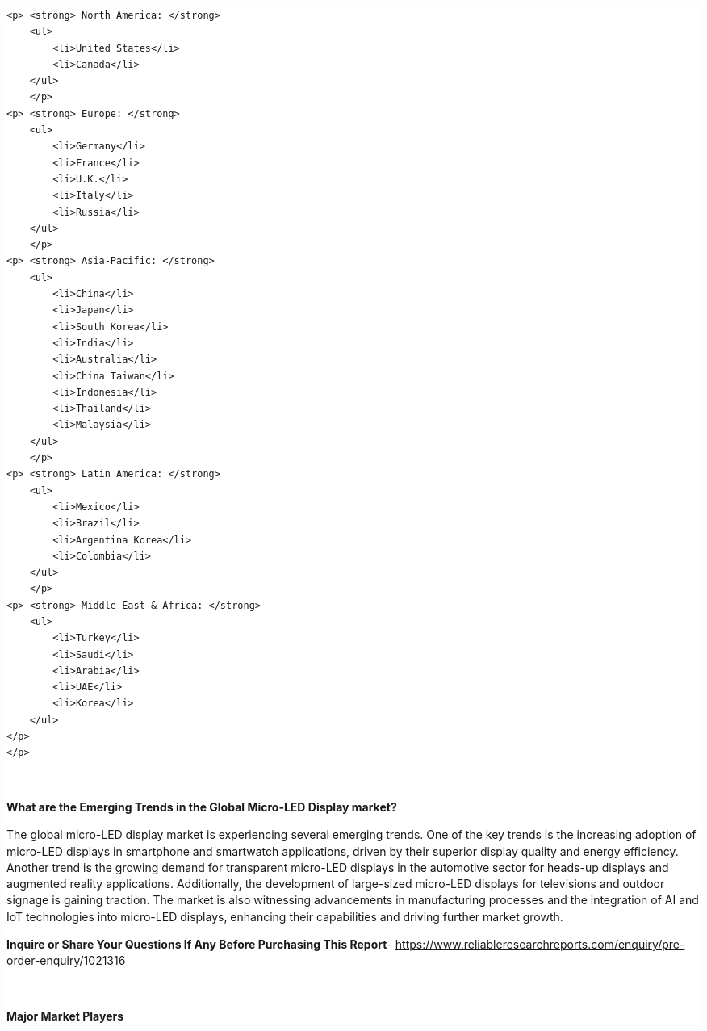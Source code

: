     <p> <strong> North America: </strong>
        <ul>
            <li>United States</li>
            <li>Canada</li>
        </ul>
        </p> 
    <p> <strong> Europe: </strong>
        <ul>
            <li>Germany</li>
            <li>France</li>
            <li>U.K.</li>
            <li>Italy</li>
            <li>Russia</li>
        </ul>
        </p> 
    <p> <strong> Asia-Pacific: </strong>
        <ul>
            <li>China</li>
            <li>Japan</li>
            <li>South Korea</li>
            <li>India</li>
            <li>Australia</li>
            <li>China Taiwan</li>
            <li>Indonesia</li>
            <li>Thailand</li>
            <li>Malaysia</li>
        </ul>
        </p> 
    <p> <strong> Latin America: </strong>
        <ul>
            <li>Mexico</li>
            <li>Brazil</li>
            <li>Argentina Korea</li>
            <li>Colombia</li>
        </ul>
        </p> 
    <p> <strong> Middle East & Africa: </strong>
        <ul>
            <li>Turkey</li>
            <li>Saudi</li>
            <li>Arabia</li>
            <li>UAE</li>
            <li>Korea</li>
        </ul>
    </p>
    </p>
<p>&nbsp;</p>
<p><strong>What are the Emerging Trends in the Global Micro-LED Display market?</strong></p>
<p><p>The global micro-LED display market is experiencing several emerging trends. One of the key trends is the increasing adoption of micro-LED displays in smartphone and smartwatch applications, driven by their superior display quality and energy efficiency. Another trend is the growing demand for transparent micro-LED displays in the automotive sector for heads-up displays and augmented reality applications. Additionally, the development of large-sized micro-LED displays for televisions and outdoor signage is gaining traction. The market is also witnessing advancements in manufacturing processes and the integration of AI and IoT technologies into micro-LED displays, enhancing their capabilities and driving further market growth.</p></p>
<p><strong>Inquire or Share Your Questions If Any Before Purchasing This Report</strong>- <a href="https://www.reliableresearchreports.com/enquiry/pre-order-enquiry/1021316">https://www.reliableresearchreports.com/enquiry/pre-order-enquiry/1021316</a></p>
<p>&nbsp;</p>
<p><strong>Major Market Players</strong></p>